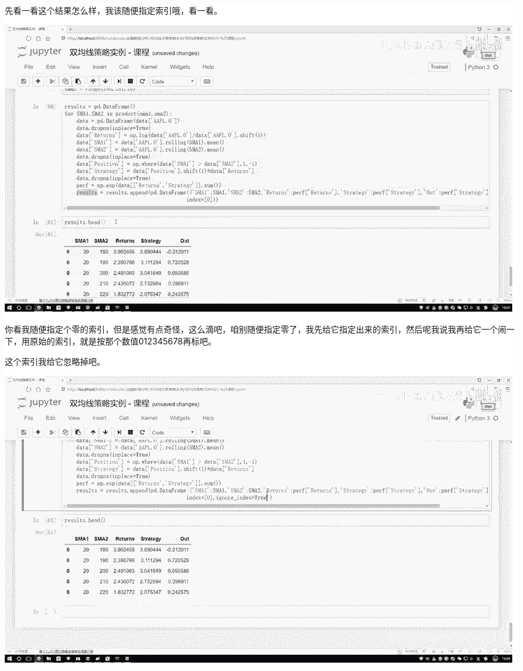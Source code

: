 先看一看这个结果怎么样，我该随便指定索引哦，看一看。

![](img/61b575ab7569e375de6a1b7f3d3fa889_112.png)

你看我随便指定个零的索引，但是感觉有点奇怪，这么滴吧，咱别随便指定零了，我先给它指定出来的索引，然后呢我说我再给它一个闹一下，用原始的索引，就是按那个数值012345678再标吧。

这个索引我给它忽略掉吧。

![](img/61b575ab7569e375de6a1b7f3d3fa889_114.png)
